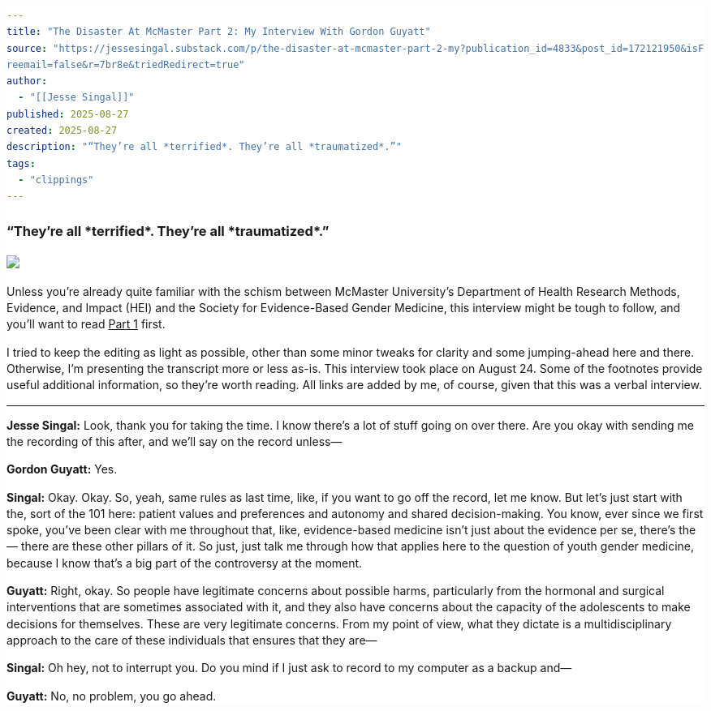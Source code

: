 ```yaml
---
title: "The Disaster At McMaster Part 2: My Interview With Gordon Guyatt"
source: "https://jessesingal.substack.com/p/the-disaster-at-mcmaster-part-2-my?publication_id=4833&post_id=172121950&isFreemail=false&r=7br8e&triedRedirect=true"
author:
  - "[[Jesse Singal]]"
published: 2025-08-27
created: 2025-08-27
description: "“They’re all *terrified*. They’re all *traumatized*.”"
tags:
  - "clippings"
---
```

### “They’re all \*terrified\*. They’re all \*traumatized\*.”

![](https://substackcdn.com/image/fetch/$s_!QviK!,w_424,c_limit,f_webp,q_auto:good,fl_progressive:steep/https%3A%2F%2Fsubstack-post-media.s3.amazonaws.com%2Fpublic%2Fimages%2F258ce3d1-9435-4cb4-a6f5-a70d3fc01873_2121x1414.jpeg)

Unless you’re already quite familiar with the schism between McMaster University’s Department of Health Research Methods, Evidence, and Impact (HEI) and the Society for Evidence-Based Gender Medicine, this interview might be tough to follow, and you’ll want to read [Part 1](https://jessesingal.substack.com/p/the-disaster-at-mcmaster-part-1) first.

I tried to keep the editing as light as possible, other than some minor tweaks for clarity and some jumping-ahead here and there. Otherwise, I’m presenting the transcript more or less as-is. This interview took place on August 24. Some of the footnotes provide useful additional information, so they’re worth reading. All links are added by me, of course, given that this was a verbal interview.

---

**Jesse Singal:** Look, thank you for taking the time. I know there’s a lot of stuff going on over there. Are you okay with sending me the recording of this after, and we’ll say on the record unless—

**Gordon Guyatt:** Yes.

**Singal:** Okay. Okay. So, yeah, same rules as last time, like, if you want to go off the record, let me know. But let’s just start with the, sort of the 101 here: patient values and preferences and autonomy and shared decision-making. You know, ever since we first spoke, you’ve been clear with me throughout that, like, evidence-based medicine isn’t just about the evidence per se, there’s the — there are these other pillars of it. So just, just talk me through how that applies here to the question of youth gender medicine, because I know that’s a big part of the controversy at the moment.

**Guyatt:** Right, okay. So people have legitimate concerns about possible harms, particularly from the hormonal and surgical interventions that are sometimes associated with it, and they also have concerns about the capacity of the adolescents to make decisions for themselves. These are very legitimate concerns. From my point of view, what they dictate is a multidisciplinary approach to the care of these individuals that ensures that they are—

**Singal:** Oh hey, not to interrupt you. Do you mind if I just ask to record to my computer as a backup and—

**Guyatt:** No, no problem, you go ahead.


[^1]: This is considered one of the leading resources in the world for clinical guidance, and [Guyatt is an editor there](https://www.uptodate.com/contents/acute-respiratory-distress-syndrome-fluid-management-pharmacotherapy-and-supportive-care-in-adults/contributors).
[^2]: Just to be clear, I was being a bit flippant here.
[^3]: During the conference there was a fairly spirited exchange between Guyatt and Abbruzzese on — you guessed it — patient autonomy and shared decision-making. A handful of SEGM attendees asked Guyatt if he’d be willing to discuss the matter further after the conference, which apparently led to some further, also-spirited discussion involving a number of the attendees.
[^4]: As I mentioned in Part 1, I just didn’t see anything to support this in the email. But do see my discussion of the *Skrmetti* amicus brief as well.
[^5]: It could be that this is true for some trans people who were upset at HEI, but the aforementioned Instagram account was not mollified. Instead, it put out a [furious statement that read in part](https://www.instagram.com/p/DNZEXgYNEqd/?hl=en&img_index=1): “Pseudo-concern statement, now published on McMaster website. The scale of their harms is global in scope; in response to demands for justice, they offer convoluted denials, lies, and anti-trans claims of commitment to ‘Inclusive Excellence’ in this \*literally half\*-assed charade to avoid accountability.”
[^6]: Reminder that in addition to Guyatt, I spoke with two individuals affiliated with McMaster who said they were aware of pressure from the university, including within and outside of HEI, to persuade scholars not to work with SEGM.
[^7]: What I was trying to get at here was that Guyatt had donated to a group disseminating claims that his own research had effectively debunked.
